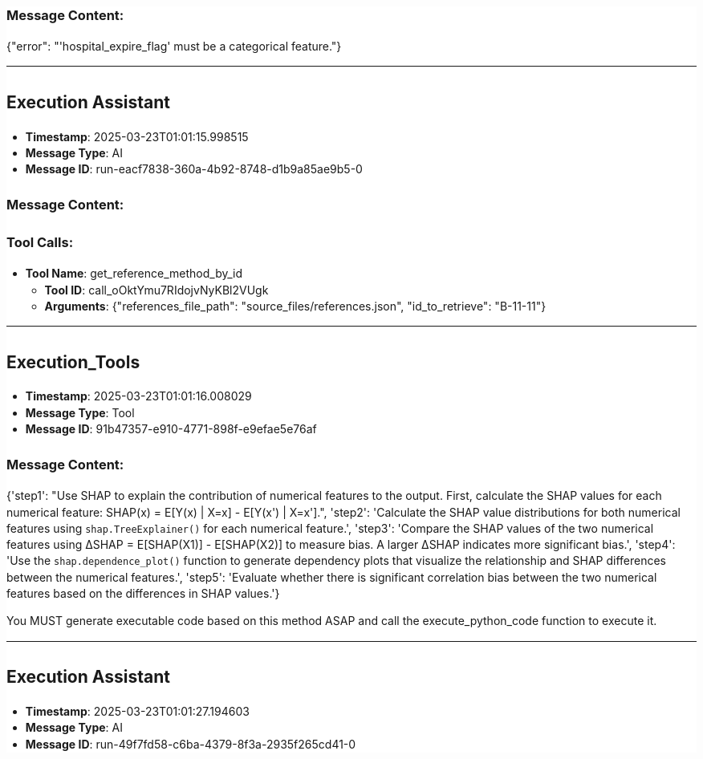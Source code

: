 ### Message Content:

{"error": "'hospital_expire_flag' must be a categorical feature."}


---

## Execution Assistant
- **Timestamp**: 2025-03-23T01:01:15.998515
- **Message Type**: AI
- **Message ID**: run-eacf7838-360a-4b92-8748-d1b9a85ae9b5-0

### Message Content:



### Tool Calls:
- **Tool Name**: get_reference_method_by_id
  - **Tool ID**: call_oOktYmu7RIdojvNyKBl2VUgk
  - **Arguments**: {"references_file_path": "source_files/references.json", "id_to_retrieve": "B-11-11"}

---

## Execution_Tools
- **Timestamp**: 2025-03-23T01:01:16.008029
- **Message Type**: Tool
- **Message ID**: 91b47357-e910-4771-898f-e9efae5e76af

### Message Content:

{'step1': "Use SHAP to explain the contribution of numerical features to the output. First, calculate the SHAP values for each numerical feature: SHAP(x) = E[Y(x) | X=x] - E[Y(x') | X=x'].", 'step2': 'Calculate the SHAP value distributions for both numerical features using `shap.TreeExplainer()` for each numerical feature.', 'step3': 'Compare the SHAP values of the two numerical features using ΔSHAP = E[SHAP(X1)] - E[SHAP(X2)] to measure bias. A larger ΔSHAP indicates more significant bias.', 'step4': 'Use the `shap.dependence_plot()` function to generate dependency plots that visualize the relationship and SHAP differences between the numerical features.', 'step5': 'Evaluate whether there is significant correlation bias between the two numerical features based on the differences in SHAP values.'}

You MUST generate executable code based on this method ASAP and call the execute_python_code function to execute it.


---

## Execution Assistant
- **Timestamp**: 2025-03-23T01:01:27.194603
- **Message Type**: AI
- **Message ID**: run-49f7fd58-c6ba-4379-8f3a-2935f265cd41-0
